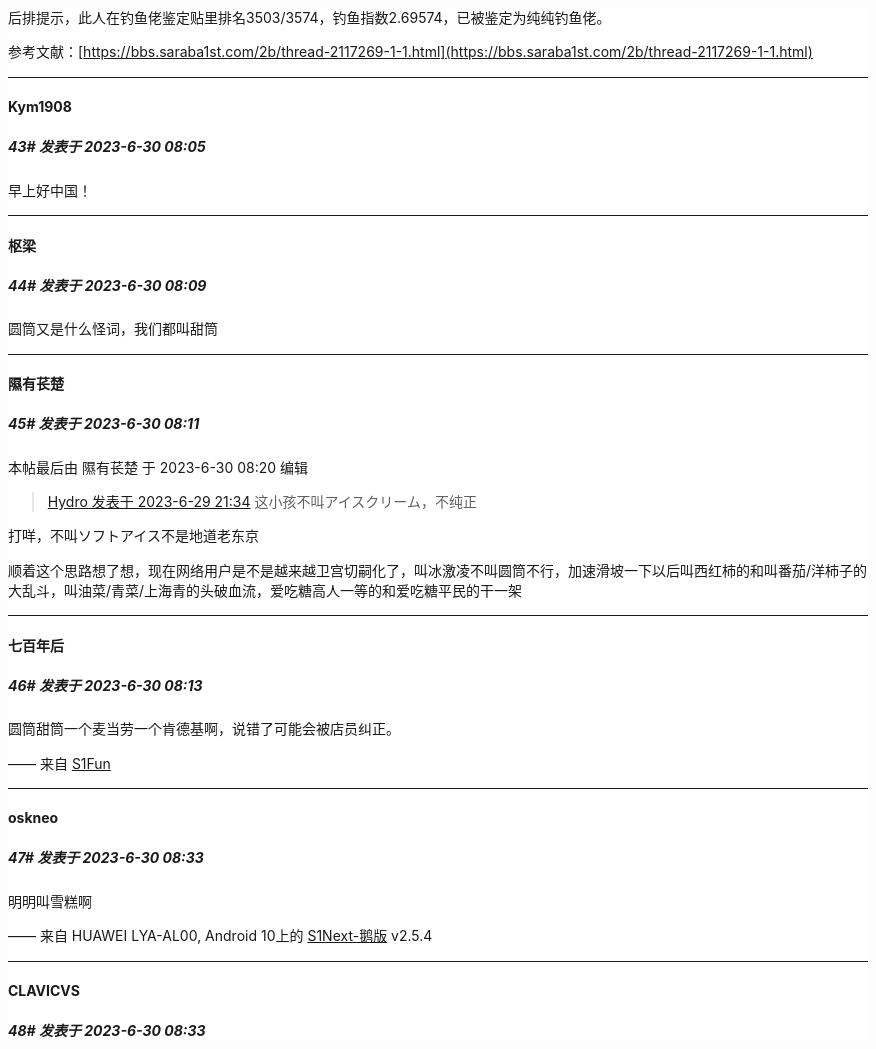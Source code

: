 后排提示，此人在钓鱼佬鉴定贴里排名3503/3574，钓鱼指数2.69574，已被鉴定为纯纯钓鱼佬。

参考文献：[https://bbs.saraba1st.com/2b/thread-2117269-1-1.html](https://bbs.saraba1st.com/2b/thread-2117269-1-1.html)

*****

####  Kym1908  
##### 43#       发表于 2023-6-30 08:05

早上好中国！

*****

####  枢梁  
##### 44#       发表于 2023-6-30 08:09

圆筒又是什么怪词，我们都叫甜筒

*****

####  隰有苌楚  
##### 45#       发表于 2023-6-30 08:11

 本帖最后由 隰有苌楚 于 2023-6-30 08:20 编辑 
<blockquote><a href="httphttps://bbs.saraba1st.com/2b/forum.php?mod=redirect&amp;goto=findpost&amp;pid=61484169&amp;ptid=2142278" target="_blank">Hydro 发表于 2023-6-29 21:34</a>
这小孩不叫アイスクリーム，不纯正</blockquote>
打咩，不叫ソフトアイス不是地道老东京

顺着这个思路想了想，现在网络用户是不是越来越卫宫切嗣化了，叫冰激凌不叫圆筒不行，加速滑坡一下以后叫西红柿的和叫番茄/洋柿子的大乱斗，叫油菜/青菜/上海青的头破血流，爱吃糖高人一等的和爱吃糖平民的干一架

*****

####  七百年后  
##### 46#       发表于 2023-6-30 08:13

圆筒甜筒一个麦当劳一个肯德基啊，说错了可能会被店员纠正。

—— 来自 [S1Fun](https://s1fun.koalcat.com)

*****

####  oskneo  
##### 47#       发表于 2023-6-30 08:33

明明叫雪糕啊

—— 来自 HUAWEI LYA-AL00, Android 10上的 [S1Next-鹅版](https://github.com/ykrank/S1-Next/releases) v2.5.4

*****

####  CLAVICVS  
##### 48#       发表于 2023-6-30 08:33
